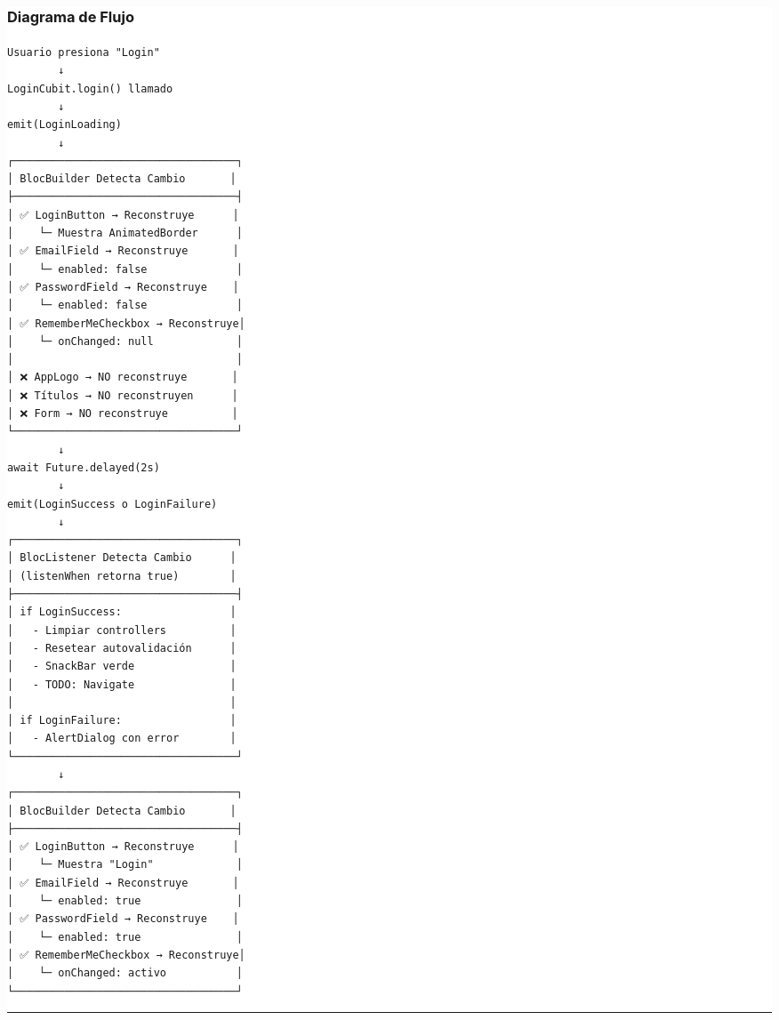 ### Diagrama de Flujo

```
Usuario presiona "Login"
        ↓
LoginCubit.login() llamado
        ↓
emit(LoginLoading)
        ↓
┌───────────────────────────────────┐
│ BlocBuilder Detecta Cambio       │
├───────────────────────────────────┤
│ ✅ LoginButton → Reconstruye      │
│    └─ Muestra AnimatedBorder      │
│ ✅ EmailField → Reconstruye       │
│    └─ enabled: false              │
│ ✅ PasswordField → Reconstruye    │
│    └─ enabled: false              │
│ ✅ RememberMeCheckbox → Reconstruye│
│    └─ onChanged: null             │
│                                   │
│ ❌ AppLogo → NO reconstruye       │
│ ❌ Títulos → NO reconstruyen      │
│ ❌ Form → NO reconstruye          │
└───────────────────────────────────┘
        ↓
await Future.delayed(2s)
        ↓
emit(LoginSuccess o LoginFailure)
        ↓
┌───────────────────────────────────┐
│ BlocListener Detecta Cambio      │
│ (listenWhen retorna true)        │
├───────────────────────────────────┤
│ if LoginSuccess:                 │
│   - Limpiar controllers          │
│   - Resetear autovalidación      │
│   - SnackBar verde               │
│   - TODO: Navigate               │
│                                  │
│ if LoginFailure:                 │
│   - AlertDialog con error        │
└───────────────────────────────────┘
        ↓
┌───────────────────────────────────┐
│ BlocBuilder Detecta Cambio       │
├───────────────────────────────────┤
│ ✅ LoginButton → Reconstruye      │
│    └─ Muestra "Login"             │
│ ✅ EmailField → Reconstruye       │
│    └─ enabled: true               │
│ ✅ PasswordField → Reconstruye    │
│    └─ enabled: true               │
│ ✅ RememberMeCheckbox → Reconstruye│
│    └─ onChanged: activo           │
└───────────────────────────────────┘
```

---